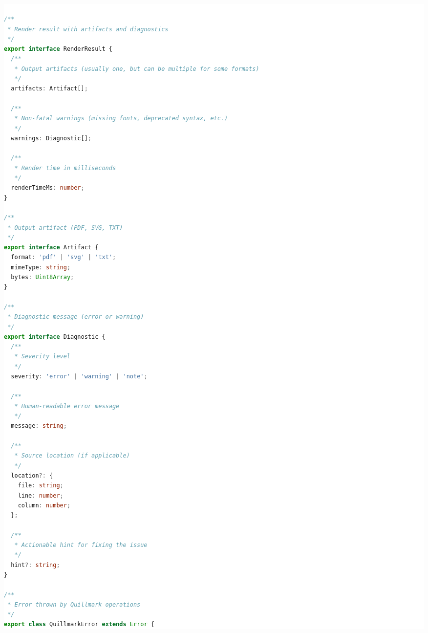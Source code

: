 ```typescript

/**
 * Render result with artifacts and diagnostics
 */
export interface RenderResult {
  /**
   * Output artifacts (usually one, but can be multiple for some formats)
   */
  artifacts: Artifact[];

  /**
   * Non-fatal warnings (missing fonts, deprecated syntax, etc.)
   */
  warnings: Diagnostic[];

  /**
   * Render time in milliseconds
   */
  renderTimeMs: number;
}

/**
 * Output artifact (PDF, SVG, TXT)
 */
export interface Artifact {
  format: 'pdf' | 'svg' | 'txt';
  mimeType: string;
  bytes: Uint8Array;
}

/**
 * Diagnostic message (error or warning)
 */
export interface Diagnostic {
  /**
   * Severity level
   */
  severity: 'error' | 'warning' | 'note';

  /**
   * Human-readable error message
   */
  message: string;

  /**
   * Source location (if applicable)
   */
  location?: {
    file: string;
    line: number;
    column: number;
  };

  /**
   * Actionable hint for fixing the issue
   */
  hint?: string;
}

/**
 * Error thrown by Quillmark operations
 */
export class QuillmarkError extends Error {
```